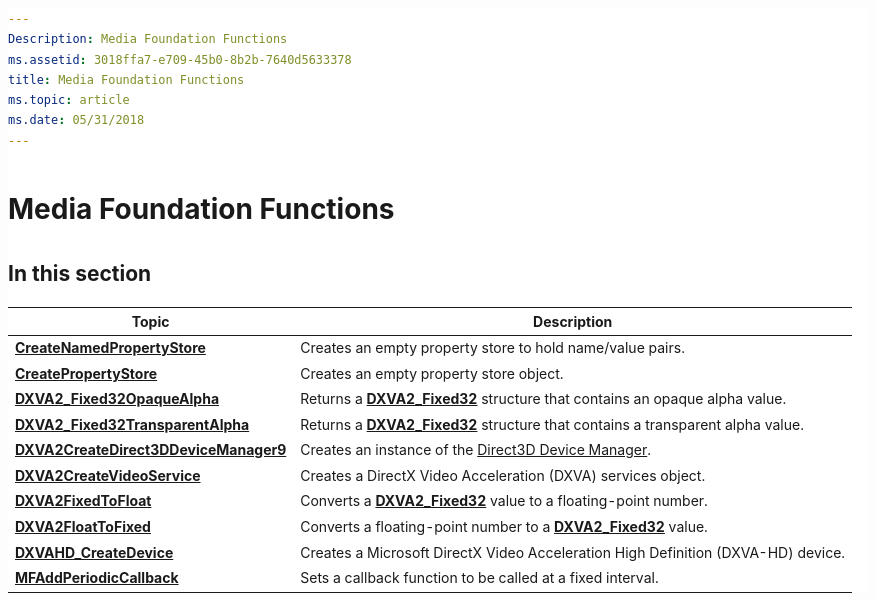 ```yaml
---
Description: Media Foundation Functions
ms.assetid: 3018ffa7-e709-45b0-8b2b-7640d5633378
title: Media Foundation Functions
ms.topic: article
ms.date: 05/31/2018
---
```


# Media Foundation Functions

## In this section



| Topic                                                                                                           | Description                                                                                                                                                                                                                                                                                             |
|-----------------------------------------------------------------------------------------------------------------|---------------------------------------------------------------------------------------------------------------------------------------------------------------------------------------------------------------------------------------------------------------------------------------------------------|
| [**CreateNamedPropertyStore**](/windows/desktop/api/mfidl/nf-mfidl-createnamedpropertystore)<br/>                                         | Creates an empty property store to hold name/value pairs.<br/>                                                                                                                                                                                                                                    |
| [**CreatePropertyStore**](/windows/desktop/api/mfidl/nf-mfidl-createpropertystore)<br/>                                                   | Creates an empty property store object.<br/>                                                                                                                                                                                                                                                      |
| [**DXVA2\_Fixed32OpaqueAlpha**](/windows/desktop/api/dxva2api/nf-dxva2api-dxva2_fixed32opaquealpha)<br/>                                        | Returns a [**DXVA2\_Fixed32**](/windows/desktop/api/dxva2api/ns-dxva2api-dxva2_fixed32) structure that contains an opaque alpha value.<br/>                                                                                                                                                                                             |
| [**DXVA2\_Fixed32TransparentAlpha**](/windows/desktop/api/dxva2api/nf-dxva2api-dxva2_fixed32transparentalpha)<br/>                              | Returns a [**DXVA2\_Fixed32**](/windows/desktop/api/dxva2api/ns-dxva2api-dxva2_fixed32) structure that contains a transparent alpha value.<br/>                                                                                                                                                                                         |
| [**DXVA2CreateDirect3DDeviceManager9**](/windows/desktop/api/dxva2api/nf-dxva2api-dxva2createdirect3ddevicemanager9)<br/>                       | Creates an instance of the [Direct3D Device Manager](direct3d-device-manager.md). <br/>                                                                                                                                                                                                          |
| [**DXVA2CreateVideoService**](/windows/desktop/api/dxva2api/nf-dxva2api-dxva2createvideoservice)<br/>                                           | Creates a DirectX Video Acceleration (DXVA) services object.<br/>                                                                                                                                                                                                                                 |
| [**DXVA2FixedToFloat**](/windows/desktop/api/dxva2api/nf-dxva2api-dxva2fixedtofloat)<br/>                                                       | Converts a [**DXVA2\_Fixed32**](/windows/desktop/api/dxva2api/ns-dxva2api-dxva2_fixed32) value to a floating-point number.<br/>                                                                                                                                                                                                         |
| [**DXVA2FloatToFixed**](/windows/desktop/api/dxva2api/nf-dxva2api-dxva2floattofixed)<br/>                                                       | Converts a floating-point number to a [**DXVA2\_Fixed32**](/windows/desktop/api/dxva2api/ns-dxva2api-dxva2_fixed32) value.<br/>                                                                                                                                                                                                         |
| [**DXVAHD\_CreateDevice**](/windows/desktop/api/dxvahd/nf-dxvahd-dxvahd_createdevice)<br/>                                                  | Creates a Microsoft DirectX Video Acceleration High Definition (DXVA-HD) device.<br/>                                                                                                                                                                                                             |
| [**MFAddPeriodicCallback**](/windows/desktop/api/mfapi/nf-mfapi-mfaddperiodiccallback)<br/>                                               | Sets a callback function to be called at a fixed interval.<br/>                                                                                                                                                                                                                                   |
